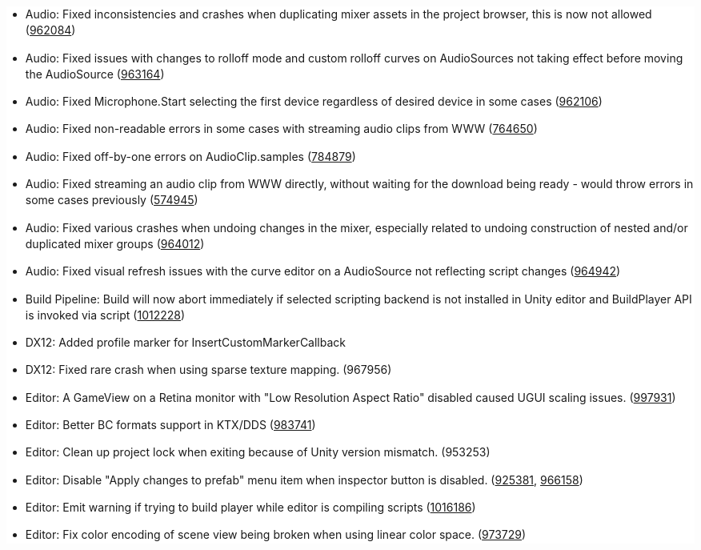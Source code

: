*   Audio: Fixed inconsistencies and crashes when duplicating mixer assets in the project browser, this is now not allowed ([962084](https://issuetracker.unity3d.com/issues/audio-mixer-groups-and-snapshots-appears-as-assets-when-groups-and-snapshots-are-duplicated-from-project-window))
    
*   Audio: Fixed issues with changes to rolloff mode and custom rolloff curves on AudioSources not taking effect before moving the AudioSource ([963164](https://issuetracker.unity3d.com/issues/volume-rolloff-mode-is-only-changed-after-the-audio-listener-is-moved))
    
*   Audio: Fixed Microphone.Start selecting the first device regardless of desired device in some cases ([962106](https://issuetracker.unity3d.com/issues/microphone-dot-start-is-not-recording-the-audio-from-selected-recording-device))
    
*   Audio: Fixed non-readable errors in some cases with streaming audio clips from WWW ([764650](https://issuetracker.unity3d.com/issues/www-dot-getaudioclip-outputs-an-empty-error-message-in-console))
    
*   Audio: Fixed off-by-one errors on AudioClip.samples ([784879](https://issuetracker.unity3d.com/issues/audio-audioclip-dot-samples-returns-a-wrong-number-of-samples))
    
*   Audio: Fixed streaming an audio clip from WWW directly, without waiting for the download being ready - would throw errors in some cases previously ([574945](https://issuetracker.unity3d.com/issues/getaudioclip-no-longer-gets-streamed-audio))
    
*   Audio: Fixed various crashes when undoing changes in the mixer, especially related to undoing construction of nested and/or duplicated mixer groups ([964012](https://issuetracker.unity3d.com/issues/crash-in-buildaudiomixerconstant-when-undoing-duplication-of-mixer-group))
    
*   Audio: Fixed visual refresh issues with the curve editor on a AudioSource not reflecting script changes ([964942](https://issuetracker.unity3d.com/issues/audio-source-graph-is-not-affected-by-volume-rolloff-changes-via-scripting))
    
*   Build Pipeline: Build will now abort immediately if selected scripting backend is not installed in Unity editor and BuildPlayer API is invoked via script ([1012228](https://issuetracker.unity3d.com/issues/buildpipeline-dot-buildplayer-aborts-too-late-if-playbackengine-is-missing))
    
*   DX12: Added profile marker for InsertCustomMarkerCallback
    
*   DX12: Fixed rare crash when using sparse texture mapping. (967956)
    
*   Editor: A GameView on a Retina monitor with "Low Resolution Aspect Ratio" disabled caused UGUI scaling issues. ([997931](https://issuetracker.unity3d.com/issues/canvas-is-quarter-size-on-retina-display-when-target-platform-is-set-to-ios))
    
*   Editor: Better BC formats support in KTX/DDS ([983741](https://issuetracker.unity3d.com/issues/importing-bc7-compressed-texture-results-in-unsupported-dds-file-error))
    
*   Editor: Clean up project lock when exiting because of Unity version mismatch. (953253)
    
*   Editor: Disable "Apply changes to prefab" menu item when inspector button is disabled. ([925381](https://issuetracker.unity3d.com/issues/drag-and-drop-applies-changes-to-a-prefab-with-timeline-when-in-preview-mode-which-cannot-be-reverted), [966158](https://issuetracker.unity3d.com/issues/apply-changes-to-prefab-in-top-menu-is-still-enabled-when-timeline-is-in-preview-mode))
    
*   Editor: Emit warning if trying to build player while editor is compiling scripts ([1016186](https://issuetracker.unity3d.com/issues/building-right-after-fixing-errors-in-script-causes-compiler-errors-to-linger-until-next-script-reload))
    
*   Editor: Fix color encoding of scene view being broken when using linear color space. ([973729](https://issuetracker.unity3d.com/issues/ui-color-encoding-of-scene-view-is-broken-in-linear-color-space))
    